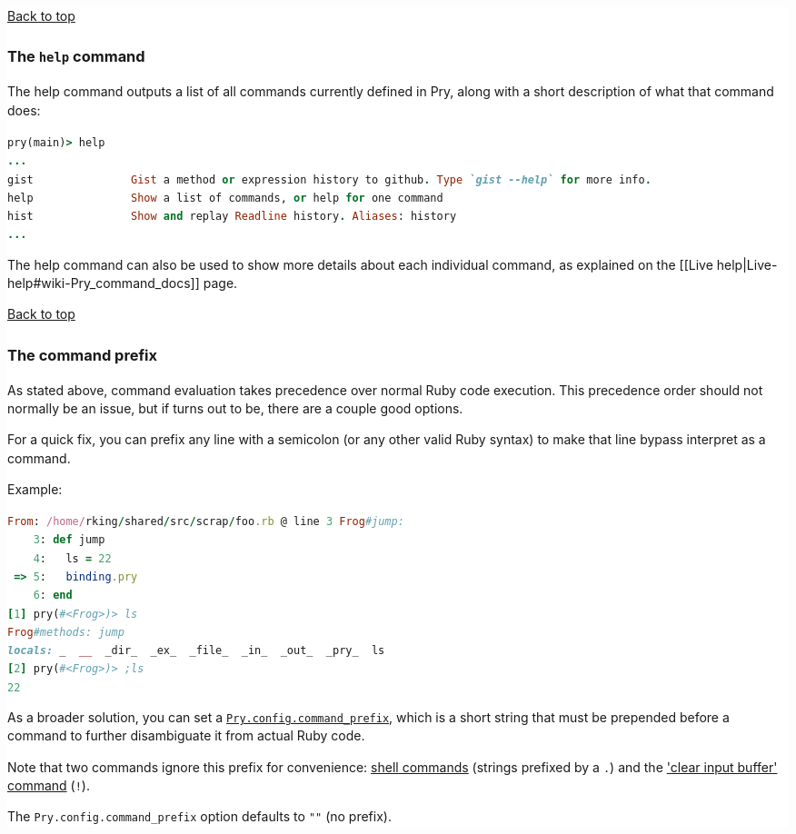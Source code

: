 [Back to top](#quick-menu)

### The `help` command

The help command outputs a list of all commands currently defined in Pry, 
along with a short description of what that command does:

```ruby
pry(main)> help
...
gist               Gist a method or expression history to github. Type `gist --help` for more info.
help               Show a list of commands, or help for one command
hist               Show and replay Readline history. Aliases: history
...
```

The help command can also be used to show more details about each individual command,
as explained on the [[Live help|Live-help#wiki-Pry_command_docs]] page.

[Back to top](#quick-menu)

### The command prefix

As stated above, command evaluation takes precedence over normal Ruby
code execution. This precedence order should not normally be an issue, but if turns out
to be, there are a couple good options.

For a quick fix, you can prefix any line with a semicolon (or any other valid Ruby syntax) to make that line bypass interpret as a command.

Example:

```ruby
From: /home/rking/shared/src/scrap/foo.rb @ line 3 Frog#jump:
    3: def jump
    4:   ls = 22
 => 5:   binding.pry
    6: end
[1] pry(#<Frog>)> ls
Frog#methods: jump
locals: _  __  _dir_  _ex_  _file_  _in_  _out_  _pry_  ls
[2] pry(#<Frog>)> ;ls
22
```

As a broader solution, you can set a [`Pry.config.command_prefix`](Customization-and-configuration#wiki-Config_prefix), which is a short string that must be prepended before a command to further disambiguate it from actual Ruby code.

Note that two commands ignore this prefix for convenience: [shell
commands](Shell-integration#wiki-Execute_shell_commands)
(strings prefixed by a `.`) and the ['clear input
buffer'
command](User-Input#wiki-Clear_input) (`!`).

The `Pry.config.command_prefix` option defaults to `""` (no prefix).
